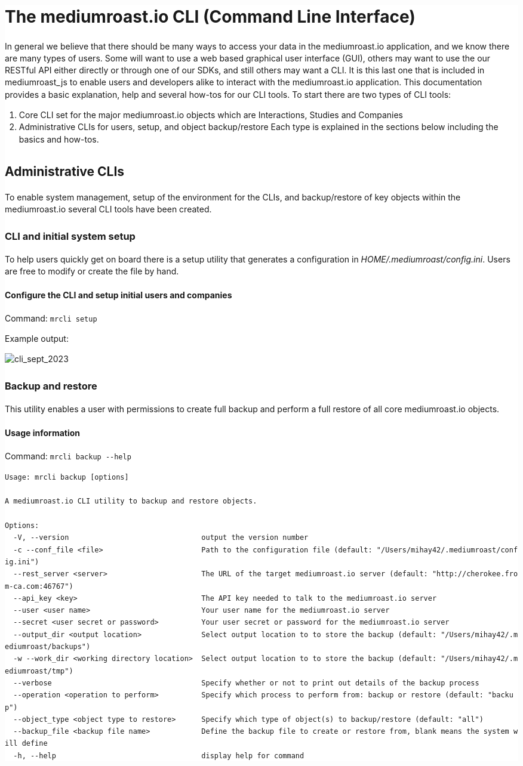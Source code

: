 # The mediumroast.io CLI (Command Line Interface)
In general we believe that there should be many ways to access your data in the mediumroast.io application, and we know there are many types of users.  Some will want to use a web based graphical user interface (GUI), others may want to use the our RESTful API either directly or through one of our SDKs, and still others may want a CLI.  It is this last one that is included in mediumroast_js to enable users and developers alike to interact with the mediumroast.io application.  This documentation provides a basic explanation, help and several how-tos for our CLI tools.  To start there are two types of CLI tools:
1. Core CLI set for the major mediumroast.io objects which are Interactions, Studies and Companies
2. Administrative CLIs for users, setup, and object backup/restore
Each type is explained in the sections below including the basics and how-tos.
## Administrative CLIs
To enable system management, setup of the environment for the CLIs, and backup/restore of key objects within the mediumroast.io several CLI tools have been created.
### CLI and initial system setup
To help users quickly get on board there is a setup utility that generates a configuration in *HOME/.mediumroast/config.ini*. Users are free to modify or create the file by hand. 
#### Configure the CLI and setup initial users and companies
Command: `mrcli setup`

Example output:

<img width="1216" alt="cli_sept_2023" src="https://github.com/mediumroast/mediumroast_js/assets/10818650/ab5037ad-ce28-4697-89ed-6ae266f33270">

### Backup and restore
This utility enables a user with permissions to create full backup and perform a full restore of all core mediumroast.io objects. 

#### Usage information
Command: `mrcli backup --help`
```
Usage: mrcli backup [options]

A mediumroast.io CLI utility to backup and restore objects.

Options:
  -V, --version                               output the version number
  -c --conf_file <file>                       Path to the configuration file (default: "/Users/mihay42/.mediumroast/config.ini")
  --rest_server <server>                      The URL of the target mediumroast.io server (default: "http://cherokee.from-ca.com:46767")
  --api_key <key>                             The API key needed to talk to the mediumroast.io server
  --user <user name>                          Your user name for the mediumroast.io server
  --secret <user secret or password>          Your user secret or password for the mediumroast.io server
  --output_dir <output location>              Select output location to to store the backup (default: "/Users/mihay42/.mediumroast/backups")
  -w --work_dir <working directory location>  Select output location to to store the backup (default: "/Users/mihay42/.mediumroast/tmp")
  --verbose                                   Specify whether or not to print out details of the backup process
  --operation <operation to perform>          Specify which process to perform from: backup or restore (default: "backup")
  --object_type <object type to restore>      Specify which type of object(s) to backup/restore (default: "all")
  --backup_file <backup file name>            Define the backup file to create or restore from, blank means the system will define
  -h, --help                                  display help for command
```